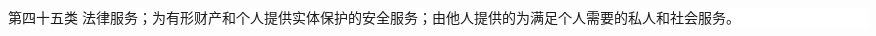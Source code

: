    </tr>
	 <tr>
      <td>第四十五类</td>
      <td>法律服务；为有形财产和个人提供实体保护的安全服务；由他人提供的为满足个人需要的私人和社会服务。 </td>
   </tr>
	
</table>

